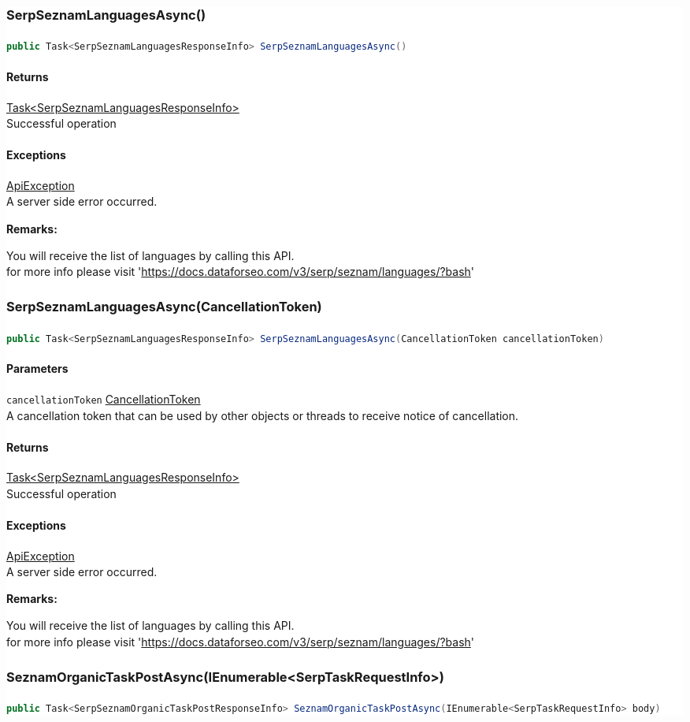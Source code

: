 ### **SerpSeznamLanguagesAsync()**

```csharp
public Task<SerpSeznamLanguagesResponseInfo> SerpSeznamLanguagesAsync()
```

#### Returns

[Task&lt;SerpSeznamLanguagesResponseInfo&gt;](https://docs.microsoft.com/en-us/dotnet/api/system.threading.tasks.task-1)<br>
Successful operation

#### Exceptions

[ApiException](./dataforseo.client.models.apiexception.md)<br>
A server side error occurred.

**Remarks:**

You will receive the list of languages by calling this API.
 <br>for more info please visit 'https://docs.dataforseo.com/v3/serp/seznam/languages/?bash'

### **SerpSeznamLanguagesAsync(CancellationToken)**

```csharp
public Task<SerpSeznamLanguagesResponseInfo> SerpSeznamLanguagesAsync(CancellationToken cancellationToken)
```

#### Parameters

`cancellationToken` [CancellationToken](https://docs.microsoft.com/en-us/dotnet/api/system.threading.cancellationtoken)<br>
A cancellation token that can be used by other objects or threads to receive notice of cancellation.

#### Returns

[Task&lt;SerpSeznamLanguagesResponseInfo&gt;](https://docs.microsoft.com/en-us/dotnet/api/system.threading.tasks.task-1)<br>
Successful operation

#### Exceptions

[ApiException](./dataforseo.client.models.apiexception.md)<br>
A server side error occurred.

**Remarks:**

You will receive the list of languages by calling this API.
 <br>for more info please visit 'https://docs.dataforseo.com/v3/serp/seznam/languages/?bash'

### **SeznamOrganicTaskPostAsync(IEnumerable&lt;SerpTaskRequestInfo&gt;)**

```csharp
public Task<SerpSeznamOrganicTaskPostResponseInfo> SeznamOrganicTaskPostAsync(IEnumerable<SerpTaskRequestInfo> body)
```
